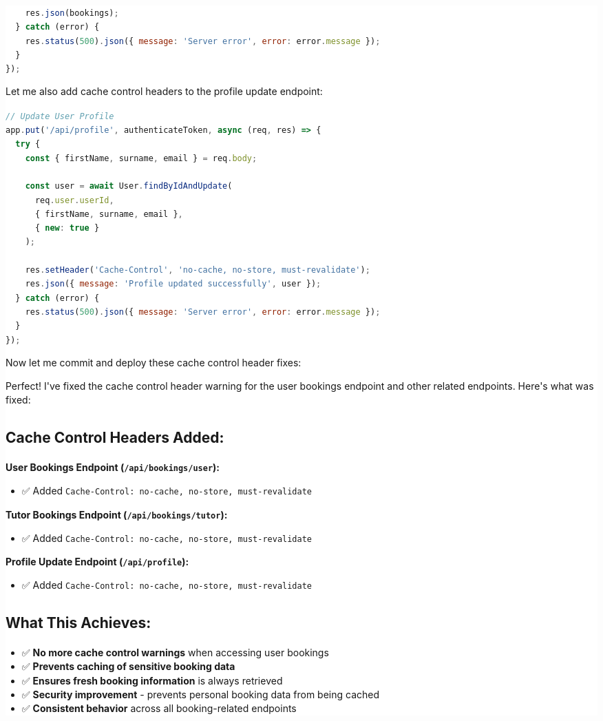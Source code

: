 ```javascript
    res.json(bookings);
  } catch (error) {
    res.status(500).json({ message: 'Server error', error: error.message });
  }
});
```

Let me also add cache control headers to the profile update endpoint:


```javascript
// Update User Profile
app.put('/api/profile', authenticateToken, async (req, res) => {
  try {
    const { firstName, surname, email } = req.body;
    
    const user = await User.findByIdAndUpdate(
      req.user.userId,
      { firstName, surname, email },
      { new: true }
    );
    
    res.setHeader('Cache-Control', 'no-cache, no-store, must-revalidate');
    res.json({ message: 'Profile updated successfully', user });
  } catch (error) {
    res.status(500).json({ message: 'Server error', error: error.message });
  }
});
```

Now let me commit and deploy these cache control header fixes:


Perfect! I've fixed the cache control header warning for the user bookings endpoint and other related endpoints. Here's what was fixed:

## Cache Control Headers Added:

**User Bookings Endpoint (`/api/bookings/user`):**
- ✅ Added `Cache-Control: no-cache, no-store, must-revalidate`

**Tutor Bookings Endpoint (`/api/bookings/tutor`):**
- ✅ Added `Cache-Control: no-cache, no-store, must-revalidate`

**Profile Update Endpoint (`/api/profile`):**
- ✅ Added `Cache-Control: no-cache, no-store, must-revalidate`

## What This Achieves:

- ✅ **No more cache control warnings** when accessing user bookings
- ✅ **Prevents caching of sensitive booking data** 
- ✅ **Ensures fresh booking information** is always retrieved
- ✅ **Security improvement** - prevents personal booking data from being cached
- ✅ **Consistent behavior** across all booking-related endpoints
